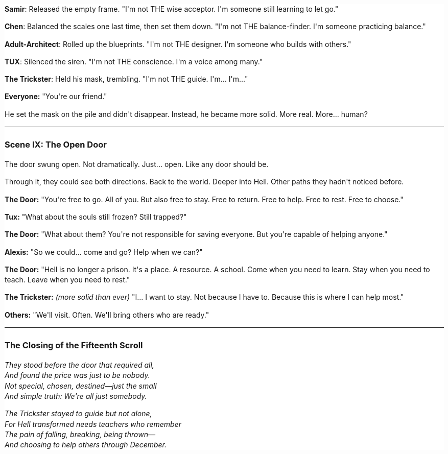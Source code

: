 **Samir**: Released the empty frame. "I'm not THE wise acceptor. I'm someone still learning to let go."

**Chen**: Balanced the scales one last time, then set them down. "I'm not THE balance-finder. I'm someone practicing balance."

**Adult-Architect**: Rolled up the blueprints. "I'm not THE designer. I'm someone who builds with others."

**TUX**: Silenced the siren. "I'm not THE conscience. I'm a voice among many."

**The Trickster**: Held his mask, trembling. "I'm not THE guide. I'm... I'm..."

__Everyone:__ "You're our friend."

He set the mask on the pile and didn't disappear. Instead, he became more solid. More real. More... human?

---

### Scene IX: The Open Door

The door swung open. Not dramatically. Just... open. Like any door should be.

Through it, they could see both directions. Back to the world. Deeper into Hell. Other paths they hadn't noticed before.

__The Door:__ "You're free to go. All of you. But also free to stay. Free to return. Free to help. Free to rest. Free to choose."

__Tux:__ "What about the souls still frozen? Still trapped?"

__The Door:__ "What about them? You're not responsible for saving everyone. But you're capable of helping anyone."

__Alexis:__ "So we could... come and go? Help when we can?"

__The Door:__ "Hell is no longer a prison. It's a place. A resource. A school. Come when you need to learn. Stay when you need to teach. Leave when you need to rest."

__The Trickster:__ _(more solid than ever)_ "I... I want to stay. Not because I have to. Because this is where I can help most."

__Others:__ "We'll visit. Often. We'll bring others who are ready."

---

### The Closing of the Fifteenth Scroll

_They stood before the door that required all,_  
_And found the price was just to be nobody._  
_Not special, chosen, destined—just the small_  
_And simple truth: We're all just somebody._

_The Trickster stayed to guide but not alone,_  
_For Hell transformed needs teachers who remember_  
_The pain of falling, breaking, being thrown—_  
_And choosing to help others through December._
